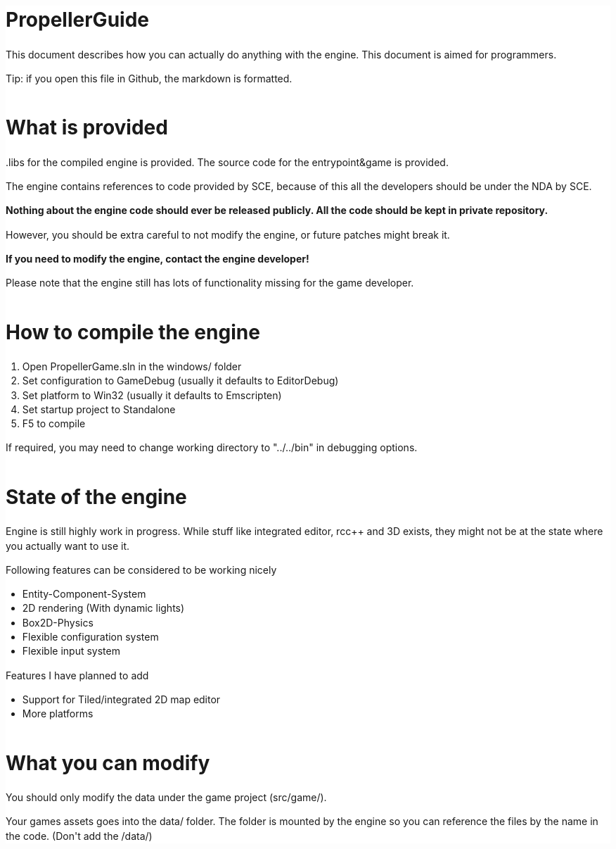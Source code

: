PropellerGuide
==============

This document describes how you can actually do anything with the engine. This document is aimed for programmers.

Tip: if you open this file in Github, the markdown is formatted.

What is provided
================

.libs for the compiled engine is provided. The source code for the entrypoint&game is provided.

The engine contains references to code provided by SCE, because of this all the developers should be under the NDA by SCE.

**Nothing about the engine code should ever be released publicly. All the code should be kept in private repository.**

However, you should be extra careful to not modify the engine, or future patches might break it.

**If you need to modify the engine, contact the engine developer!**

Please note that the engine still has lots of functionality missing for the game developer.

How to compile the engine
=========================

1) Open PropellerGame.sln in the windows/ folder
2) Set configuration to GameDebug (usually it defaults to EditorDebug)
3) Set platform to Win32 (usually it defaults to Emscripten)
4) Set startup project to Standalone
5) F5 to compile

If required, you may need to change working directory to "../../bin" in debugging options.

State of the engine
===================

Engine is still highly work in progress. While stuff like integrated editor, rcc++ and 3D exists, they might not be at the state where you actually want to use it.

Following features can be considered to be working nicely

* Entity-Component-System
* 2D rendering (With dynamic lights)
* Box2D-Physics
* Flexible configuration system
* Flexible input system

Features I have planned to add

* Support for Tiled/integrated 2D map editor
* More platforms

What you can modify
===================

You should only modify the data under the game project (src/game/). 

Your games assets goes into the data/ folder. The folder is mounted by the engine so you can reference the files by the name in the code. (Don't add the /data/)
